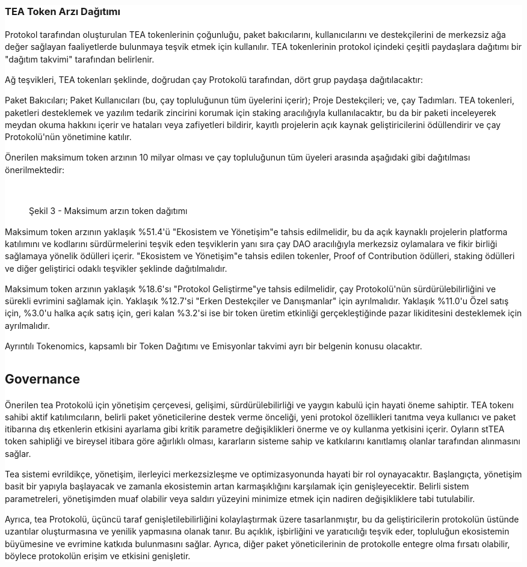 
### TEA Token Arzı Dağıtımı

Protokol tarafından oluşturulan TEA tokenlerinin çoğunluğu, paket bakıcılarını, kullanıcılarını ve destekçilerini de merkezsiz ağa değer sağlayan faaliyetlerde bulunmaya teşvik etmek için kullanılır. TEA tokenlerinin protokol içindeki çeşitli paydaşlara dağıtımı bir "dağıtım takvimi" tarafından belirlenir.

Ağ teşvikleri, TEA tokenları şeklinde, doğrudan çay Protokolü tarafından, dört grup paydaşa dağıtılacaktır:

Paket Bakıcıları;
Paket Kullanıcıları (bu, çay topluluğunun tüm üyelerini içerir);
Proje Destekçileri; ve,
çay Tadımları.
TEA tokenleri, paketleri desteklemek ve yazılım tedarik zincirini korumak için staking aracılığıyla kullanılacaktır, bu da bir paketi inceleyerek meydan okuma hakkını içerir ve hataları veya zafiyetleri bildirir, kayıtlı projelerin açık kaynak geliştiricilerini ödüllendirir ve çay Protokolü'nün yönetimine katılır.

Önerilen maksimum token arzının 10 milyar olması ve çay topluluğunun tüm üyeleri arasında aşağıdaki gibi dağıtılması önerilmektedir:

<figure><img src=".gitbook/assets/Token Allocation-Updated.svg" alt=""><figcaption><p>Şekil 3 - Maksimum arzın token dağıtımı</p></figcaption></figure>
Maksimum token arzının yaklaşık %51.4'ü "Ekosistem ve Yönetişim"e tahsis edilmelidir, bu da açık kaynaklı projelerin platforma katılımını ve kodlarını sürdürmelerini teşvik eden teşviklerin yanı sıra çay DAO aracılığıyla merkezsiz oylamalara ve fikir birliği sağlamaya yönelik ödülleri içerir. "Ekosistem ve Yönetişim"e tahsis edilen tokenler, Proof of Contribution ödülleri, staking ödülleri ve diğer geliştirici odaklı teşvikler şeklinde dağıtılmalıdır.

Maksimum token arzının yaklaşık %18.6'sı "Protokol Geliştirme"ye tahsis edilmelidir, çay Protokolü'nün sürdürülebilirliğini ve sürekli evrimini sağlamak için. Yaklaşık %12.7'si "Erken Destekçiler ve Danışmanlar" için ayrılmalıdır. Yaklaşık %11.0'u Özel satış için, %3.0'u halka açık satış için, geri kalan %3.2'si ise bir token üretim etkinliği gerçekleştiğinde pazar likiditesini desteklemek için ayrılmalıdır.

Ayrıntılı Tokenomics, kapsamlı bir Token Dağıtımı ve Emisyonlar takvimi ayrı bir belgenin konusu olacaktır.

## Governance

Önerilen tea Protokolü için yönetişim çerçevesi, gelişimi, sürdürülebilirliği ve yaygın kabulü için hayati öneme sahiptir. TEA tokenı sahibi aktif katılımcıların, belirli paket yöneticilerine destek verme önceliği, yeni protokol özellikleri tanıtma veya kullanıcı ve paket itibarına dış etkenlerin etkisini ayarlama gibi kritik parametre değişiklikleri önerme ve oy kullanma yetkisini içerir. Oyların stTEA token sahipliği ve bireysel itibara göre ağırlıklı olması, kararların sisteme sahip ve katkılarını kanıtlamış olanlar tarafından alınmasını sağlar.

Tea sistemi evrildikçe, yönetişim, ilerleyici merkezsizleşme ve optimizasyonunda hayati bir rol oynayacaktır. Başlangıçta, yönetişim basit bir yapıyla başlayacak ve zamanla ekosistemin artan karmaşıklığını karşılamak için genişleyecektir. Belirli sistem parametreleri, yönetişimden muaf olabilir veya saldırı yüzeyini minimize etmek için nadiren değişikliklere tabi tutulabilir.

Ayrıca, tea Protokolü, üçüncü taraf genişletilebilirliğini kolaylaştırmak üzere tasarlanmıştır, bu da geliştiricilerin protokolün üstünde uzantılar oluşturmasına ve yenilik yapmasına olanak tanır. Bu açıklık, işbirliğini ve yaratıcılığı teşvik eder, topluluğun ekosistemin büyümesine ve evrimine katkıda bulunmasını sağlar. Ayrıca, diğer paket yöneticilerinin de protokolle entegre olma fırsatı olabilir, böylece protokolün erişim ve etkisini genişletir.
